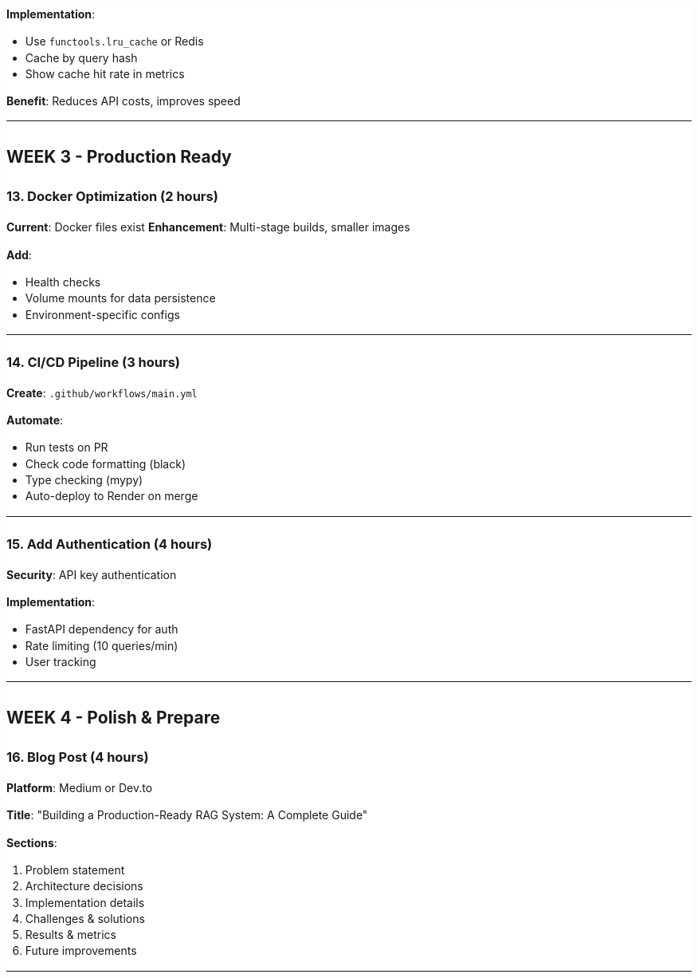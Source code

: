 **Implementation**:
- Use `functools.lru_cache` or Redis
- Cache by query hash
- Show cache hit rate in metrics

**Benefit**: Reduces API costs, improves speed

---

## WEEK 3 - Production Ready

### 13. Docker Optimization (2 hours)
**Current**: Docker files exist
**Enhancement**: Multi-stage builds, smaller images

**Add**:
- Health checks
- Volume mounts for data persistence
- Environment-specific configs

---

### 14. CI/CD Pipeline (3 hours)
**Create**: `.github/workflows/main.yml`

**Automate**:
- Run tests on PR
- Check code formatting (black)
- Type checking (mypy)
- Auto-deploy to Render on merge

---

### 15. Add Authentication (4 hours)
**Security**: API key authentication

**Implementation**:
- FastAPI dependency for auth
- Rate limiting (10 queries/min)
- User tracking

---

## WEEK 4 - Polish & Prepare

### 16. Blog Post (4 hours)
**Platform**: Medium or Dev.to

**Title**: "Building a Production-Ready RAG System: A Complete Guide"

**Sections**:
1. Problem statement
2. Architecture decisions
3. Implementation details
4. Challenges & solutions
5. Results & metrics
6. Future improvements

---